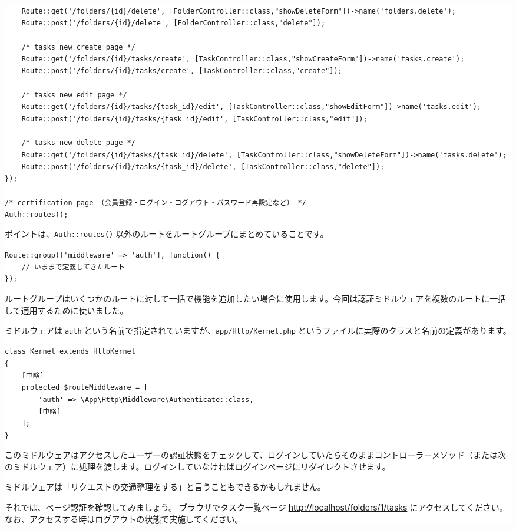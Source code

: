 ```js:web.php
    Route::get('/folders/{id}/delete', [FolderController::class,"showDeleteForm"])->name('folders.delete');
    Route::post('/folders/{id}/delete', [FolderController::class,"delete"]);

    /* tasks new create page */
    Route::get('/folders/{id}/tasks/create', [TaskController::class,"showCreateForm"])->name('tasks.create');
    Route::post('/folders/{id}/tasks/create', [TaskController::class,"create"]);

    /* tasks new edit page */
    Route::get('/folders/{id}/tasks/{task_id}/edit', [TaskController::class,"showEditForm"])->name('tasks.edit');
    Route::post('/folders/{id}/tasks/{task_id}/edit', [TaskController::class,"edit"]);

    /* tasks new delete page */
    Route::get('/folders/{id}/tasks/{task_id}/delete', [TaskController::class,"showDeleteForm"])->name('tasks.delete');
    Route::post('/folders/{id}/tasks/{task_id}/delete', [TaskController::class,"delete"]);
});

/* certification page （会員登録・ログイン・ログアウト・パスワード再設定など） */
Auth::routes();
```

ポイントは、`Auth::routes()` 以外のルートをルートグループにまとめていることです。

```js:ルートグループのミドルウェア使用例
Route::group(['middleware' => 'auth'], function() {
    // いままで定義してきたルート
});
```

ルートグループはいくつかのルートに対して一括で機能を追加したい場合に使用します。今回は認証ミドルウェアを複数のルートに一括して適用するために使いました。

ミドルウェアは `auth` という名前で指定されていますが、`app/Http/Kernel.php` というファイルに実際のクラスと名前の定義があります。

```js:Kernel.php
class Kernel extends HttpKernel
{
    [中略]
    protected $routeMiddleware = [
        'auth' => \App\Http\Middleware\Authenticate::class,
        [中略]
    ];
}
```

このミドルウェアはアクセスしたユーザーの認証状態をチェックして、ログインしていたらそのままコントローラーメソッド（または次のミドルウェア）に処理を渡します。ログインしていなければログインページにリダイレクトさせます。

ミドルウェアは「リクエストの交通整理をする」と言うこともできるかもしれません。

それでは、ページ認証を確認してみましょう。
ブラウザでタスク一覧ページ [http://localhost/folders/1/tasks](http://localhost/folders/1/tasks) にアクセスしてください。
なお、アクセスする時はログアウトの状態で実施してください。
